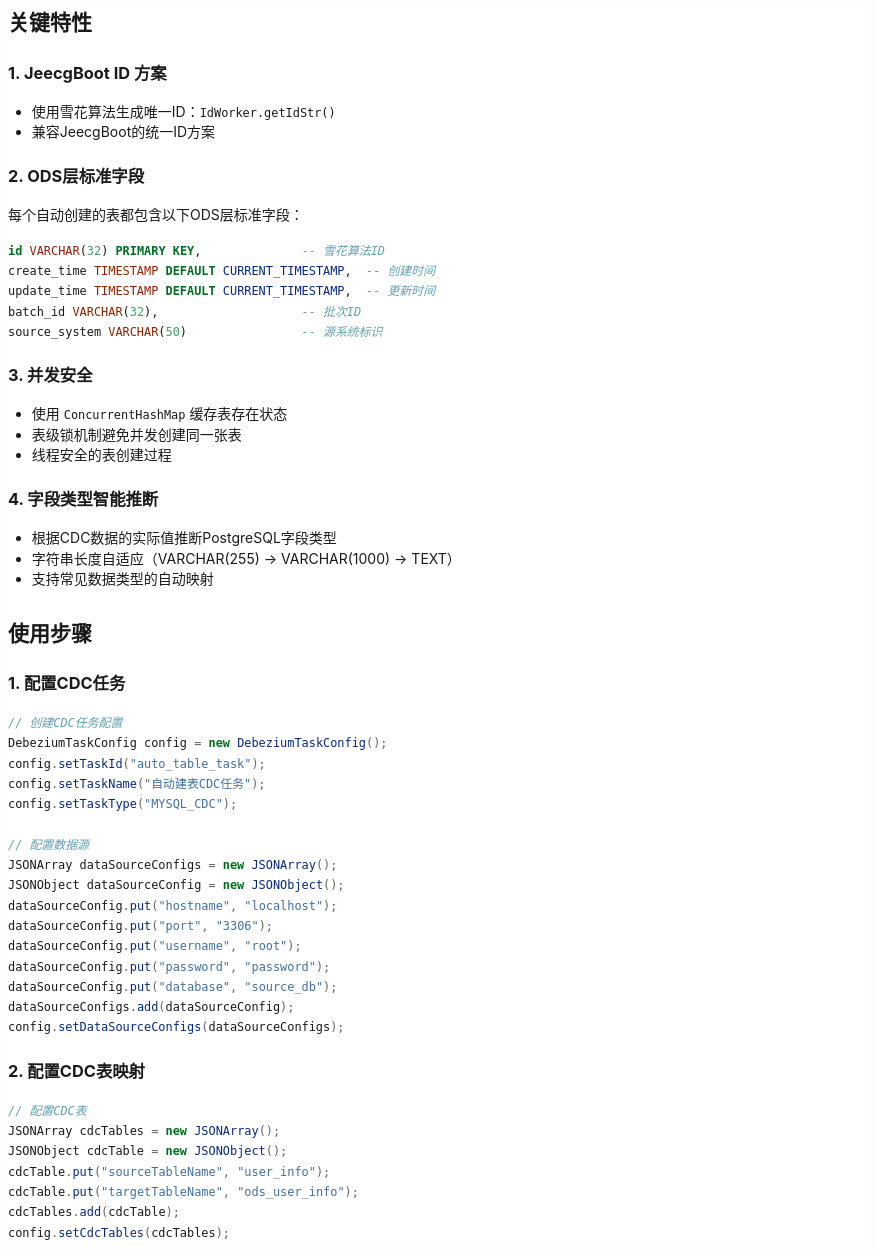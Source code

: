 ## 关键特性

### 1. JeecgBoot ID 方案
- 使用雪花算法生成唯一ID：`IdWorker.getIdStr()`
- 兼容JeecgBoot的统一ID方案

### 2. ODS层标准字段
每个自动创建的表都包含以下ODS层标准字段：
```sql
id VARCHAR(32) PRIMARY KEY,              -- 雪花算法ID
create_time TIMESTAMP DEFAULT CURRENT_TIMESTAMP,  -- 创建时间
update_time TIMESTAMP DEFAULT CURRENT_TIMESTAMP,  -- 更新时间  
batch_id VARCHAR(32),                    -- 批次ID
source_system VARCHAR(50)                -- 源系统标识
```

### 3. 并发安全
- 使用 `ConcurrentHashMap` 缓存表存在状态
- 表级锁机制避免并发创建同一张表
- 线程安全的表创建过程

### 4. 字段类型智能推断
- 根据CDC数据的实际值推断PostgreSQL字段类型
- 字符串长度自适应（VARCHAR(255) → VARCHAR(1000) → TEXT）
- 支持常见数据类型的自动映射

## 使用步骤

### 1. 配置CDC任务
```java
// 创建CDC任务配置
DebeziumTaskConfig config = new DebeziumTaskConfig();
config.setTaskId("auto_table_task");
config.setTaskName("自动建表CDC任务");
config.setTaskType("MYSQL_CDC");

// 配置数据源
JSONArray dataSourceConfigs = new JSONArray();
JSONObject dataSourceConfig = new JSONObject();
dataSourceConfig.put("hostname", "localhost");
dataSourceConfig.put("port", "3306");
dataSourceConfig.put("username", "root");
dataSourceConfig.put("password", "password");
dataSourceConfig.put("database", "source_db");
dataSourceConfigs.add(dataSourceConfig);
config.setDataSourceConfigs(dataSourceConfigs);
```

### 2. 配置CDC表映射
```java
// 配置CDC表
JSONArray cdcTables = new JSONArray();
JSONObject cdcTable = new JSONObject();
cdcTable.put("sourceTableName", "user_info");
cdcTable.put("targetTableName", "ods_user_info");
cdcTables.add(cdcTable);
config.setCdcTables(cdcTables);
```
